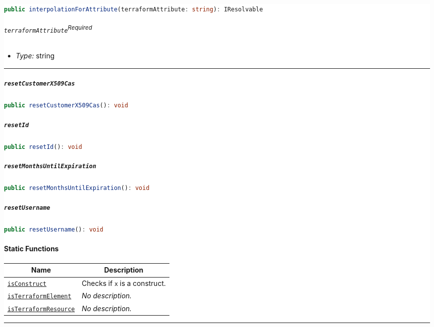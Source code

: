 ```typescript
public interpolationForAttribute(terraformAttribute: string): IResolvable
```

###### `terraformAttribute`<sup>Required</sup> <a name="terraformAttribute" id="@cdktf/provider-mongodbatlas.x509AuthenticationDatabaseUser.X509AuthenticationDatabaseUser.interpolationForAttribute.parameter.terraformAttribute"></a>

- *Type:* string

---

##### `resetCustomerX509Cas` <a name="resetCustomerX509Cas" id="@cdktf/provider-mongodbatlas.x509AuthenticationDatabaseUser.X509AuthenticationDatabaseUser.resetCustomerX509Cas"></a>

```typescript
public resetCustomerX509Cas(): void
```

##### `resetId` <a name="resetId" id="@cdktf/provider-mongodbatlas.x509AuthenticationDatabaseUser.X509AuthenticationDatabaseUser.resetId"></a>

```typescript
public resetId(): void
```

##### `resetMonthsUntilExpiration` <a name="resetMonthsUntilExpiration" id="@cdktf/provider-mongodbatlas.x509AuthenticationDatabaseUser.X509AuthenticationDatabaseUser.resetMonthsUntilExpiration"></a>

```typescript
public resetMonthsUntilExpiration(): void
```

##### `resetUsername` <a name="resetUsername" id="@cdktf/provider-mongodbatlas.x509AuthenticationDatabaseUser.X509AuthenticationDatabaseUser.resetUsername"></a>

```typescript
public resetUsername(): void
```

#### Static Functions <a name="Static Functions" id="Static Functions"></a>

| **Name** | **Description** |
| --- | --- |
| <code><a href="#@cdktf/provider-mongodbatlas.x509AuthenticationDatabaseUser.X509AuthenticationDatabaseUser.isConstruct">isConstruct</a></code> | Checks if `x` is a construct. |
| <code><a href="#@cdktf/provider-mongodbatlas.x509AuthenticationDatabaseUser.X509AuthenticationDatabaseUser.isTerraformElement">isTerraformElement</a></code> | *No description.* |
| <code><a href="#@cdktf/provider-mongodbatlas.x509AuthenticationDatabaseUser.X509AuthenticationDatabaseUser.isTerraformResource">isTerraformResource</a></code> | *No description.* |

---